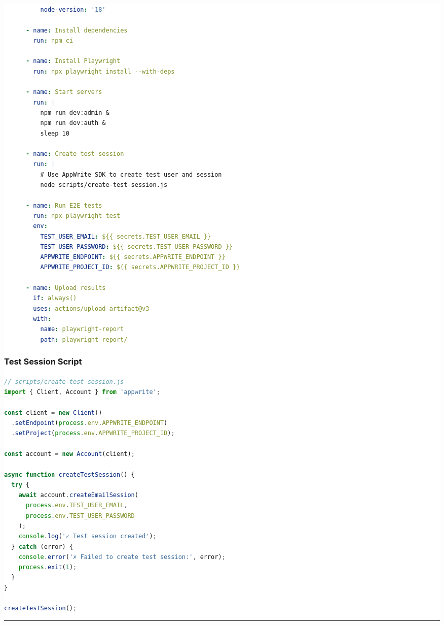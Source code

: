 ```yaml
          node-version: '18'
      
      - name: Install dependencies
        run: npm ci
      
      - name: Install Playwright
        run: npx playwright install --with-deps
      
      - name: Start servers
        run: |
          npm run dev:admin &
          npm run dev:auth &
          sleep 10
      
      - name: Create test session
        run: |
          # Use AppWrite SDK to create test user and session
          node scripts/create-test-session.js
      
      - name: Run E2E tests
        run: npx playwright test
        env:
          TEST_USER_EMAIL: ${{ secrets.TEST_USER_EMAIL }}
          TEST_USER_PASSWORD: ${{ secrets.TEST_USER_PASSWORD }}
          APPWRITE_ENDPOINT: ${{ secrets.APPWRITE_ENDPOINT }}
          APPWRITE_PROJECT_ID: ${{ secrets.APPWRITE_PROJECT_ID }}
      
      - name: Upload results
        if: always()
        uses: actions/upload-artifact@v3
        with:
          name: playwright-report
          path: playwright-report/
```

### Test Session Script

```javascript
// scripts/create-test-session.js
import { Client, Account } from 'appwrite';

const client = new Client()
  .setEndpoint(process.env.APPWRITE_ENDPOINT)
  .setProject(process.env.APPWRITE_PROJECT_ID);

const account = new Account(client);

async function createTestSession() {
  try {
    await account.createEmailSession(
      process.env.TEST_USER_EMAIL,
      process.env.TEST_USER_PASSWORD
    );
    console.log('✓ Test session created');
  } catch (error) {
    console.error('✗ Failed to create test session:', error);
    process.exit(1);
  }
}

createTestSession();
```

---
